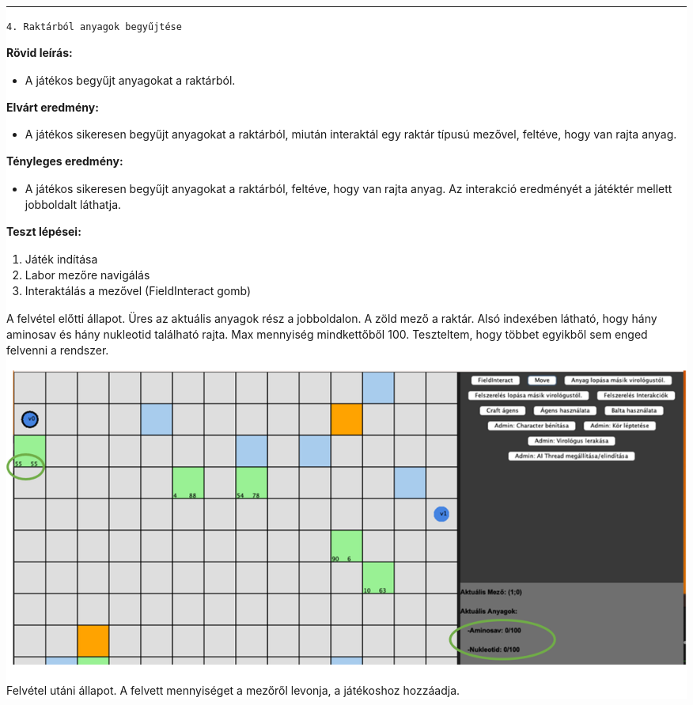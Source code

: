 ***

    4. Raktárból anyagok begyűjtése    

**Rövid leírás:**
- A játékos begyűjt anyagokat a raktárból.

**Elvárt eredmény:**
- A játékos sikeresen begyűjt anyagokat a raktárból, miután interaktál egy raktár típusú mezővel, feltéve, hogy van rajta anyag.

**Tényleges eredmény:**
- A játékos sikeresen begyűjt anyagokat a raktárból, feltéve, hogy van rajta anyag. Az interakció eredményét a játéktér mellett jobboldalt láthatja.

**Teszt lépései:**
1.    Játék indítása
2.    Labor mezőre navigálás
3.    Interaktálás a mezővel (FieldInteract gomb)

A felvétel előtti állapot. Üres az aktuális anyagok rész a jobboldalon. A zöld mező a raktár. Alsó indexében látható, hogy hány aminosav és hány nukleotid található rajta. Max mennyiség mindkettőből 100. Teszteltem, hogy többet egyikből sem enged felvenni a rendszer.

![](4.1.png)

Felvétel utáni állapot. A felvett mennyiséget a mezőről levonja, a játékoshoz hozzáadja.
